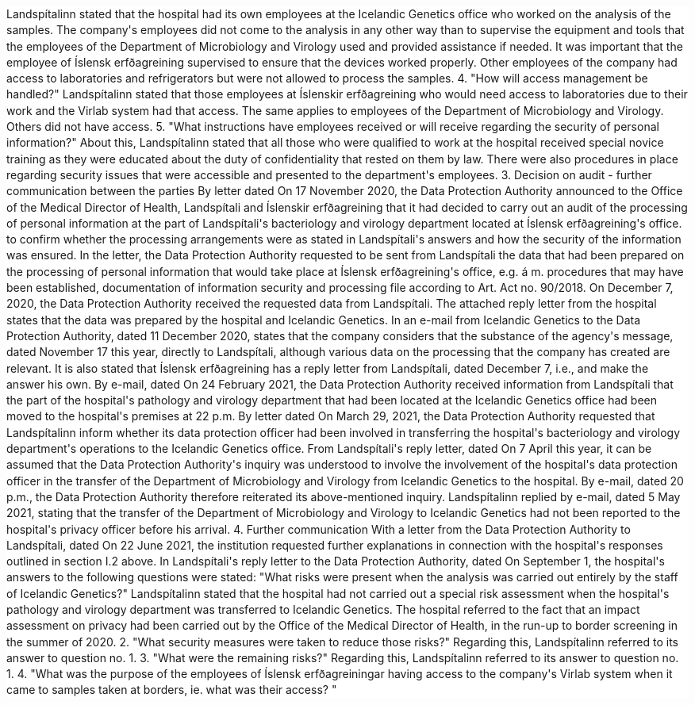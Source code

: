 Landspítalinn stated that the hospital had its own employees at the Icelandic Genetics office who worked on the analysis of the samples. The company's employees did not come to the analysis in any other way than to supervise the equipment and tools that the employees of the Department of Microbiology and Virology used and provided assistance if needed. It was important that the employee of Íslensk erfðagreining supervised to ensure that the devices worked properly. Other employees of the company had access to laboratories and refrigerators but were not allowed to process the samples.
4. "How will access management be handled?"
Landspítalinn stated that those employees at Íslenskir erfðagreining who would need access to laboratories due to their work and the Virlab system had that access. The same applies to employees of the Department of Microbiology and Virology. Others did not have access.
5. "What instructions have employees received or will receive regarding the security of personal information?"
About this, Landspítalinn stated that all those who were qualified to work at the hospital received special novice training as they were educated about the duty of confidentiality that rested on them by law. There were also procedures in place regarding security issues that were accessible and presented to the department's employees.
3. Decision on audit - further communication between the parties
By letter dated On 17 November 2020, the Data Protection Authority announced to the Office of the Medical Director of Health, Landspítali and Íslenskir erfðagreining that it had decided to carry out an audit of the processing of personal information at the part of Landspítali's bacteriology and virology department located at Íslensk erfðagreining's office. to confirm whether the processing arrangements were as stated in Landspítali's answers and how the security of the information was ensured. In the letter, the Data Protection Authority requested to be sent from Landspítali the data that had been prepared on the processing of personal information that would take place at Íslensk erfðagreining's office, e.g. á m. procedures that may have been established, documentation of information security and processing file according to Art. Act no. 90/2018.
On December 7, 2020, the Data Protection Authority received the requested data from Landspítali. The attached reply letter from the hospital states that the data was prepared by the hospital and Icelandic Genetics.
In an e-mail from Icelandic Genetics to the Data Protection Authority, dated 11 December 2020, states that the company considers that the substance of the agency's message, dated November 17 this year, directly to Landspítali, although various data on the processing that the company has created are relevant. It is also stated that Íslensk erfðagreining has a reply letter from Landspítali, dated December 7, i.e., and make the answer his own.
By e-mail, dated On 24 February 2021, the Data Protection Authority received information from Landspítali that the part of the hospital's pathology and virology department that had been located at the Icelandic Genetics office had been moved to the hospital's premises at 22 p.m.
By letter dated On March 29, 2021, the Data Protection Authority requested that Landspítalinn inform whether its data protection officer had been involved in transferring the hospital's bacteriology and virology department's operations to the Icelandic Genetics office. From Landspítali's reply letter, dated On 7 April this year, it can be assumed that the Data Protection Authority's inquiry was understood to involve the involvement of the hospital's data protection officer in the transfer of the Department of Microbiology and Virology from Icelandic Genetics to the hospital. By e-mail, dated 20 p.m., the Data Protection Authority therefore reiterated its above-mentioned inquiry. Landspítalinn replied by e-mail, dated 5 May 2021, stating that the transfer of the Department of Microbiology and Virology to Icelandic Genetics had not been reported to the hospital's privacy officer before his arrival.
4. Further communication
With a letter from the Data Protection Authority to Landspítali, dated On 22 June 2021, the institution requested further explanations in connection with the hospital's responses outlined in section I.2 above. In Landspítali's reply letter to the Data Protection Authority, dated On September 1, the hospital's answers to the following questions were stated:
"What risks were present when the analysis was carried out entirely by the staff of Icelandic Genetics?"
Landspítalinn stated that the hospital had not carried out a special risk assessment when the hospital's pathology and virology department was transferred to Icelandic Genetics. The hospital referred to the fact that an impact assessment on privacy had been carried out by the Office of the Medical Director of Health, in the run-up to border screening in the summer of 2020. 2. "What security measures were taken to reduce those risks?"
Regarding this, Landspítalinn referred to its answer to question no. 1.
3. "What were the remaining risks?"
Regarding this, Landspítalinn referred to its answer to question no. 1.
4. "What was the purpose of the employees of Íslensk erfðagreiningar having access to the company's Virlab system when it came to samples taken at borders, ie. what was their access? "